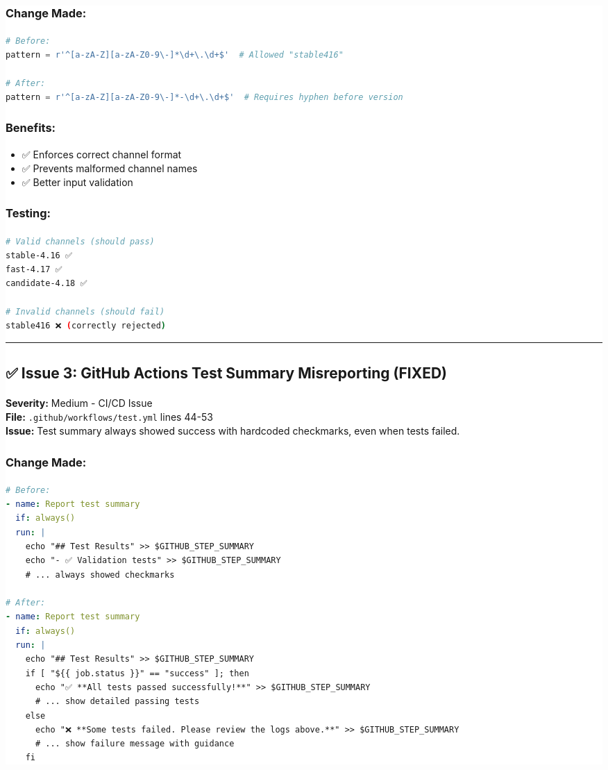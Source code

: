 ### Change Made:
```python
# Before:
pattern = r'^[a-zA-Z][a-zA-Z0-9\-]*\d+\.\d+$'  # Allowed "stable416"

# After:
pattern = r'^[a-zA-Z][a-zA-Z0-9\-]*-\d+\.\d+$'  # Requires hyphen before version
```

### Benefits:
- ✅ Enforces correct channel format
- ✅ Prevents malformed channel names
- ✅ Better input validation

### Testing:
```bash
# Valid channels (should pass)
stable-4.16 ✅
fast-4.17 ✅
candidate-4.18 ✅

# Invalid channels (should fail)
stable416 ❌ (correctly rejected)
```

---

## ✅ Issue 3: GitHub Actions Test Summary Misreporting (FIXED)

**Severity:** Medium - CI/CD Issue  
**File:** `.github/workflows/test.yml` lines 44-53  
**Issue:** Test summary always showed success with hardcoded checkmarks, even when tests failed.

### Change Made:
```yaml
# Before:
- name: Report test summary
  if: always()
  run: |
    echo "## Test Results" >> $GITHUB_STEP_SUMMARY
    echo "- ✅ Validation tests" >> $GITHUB_STEP_SUMMARY
    # ... always showed checkmarks

# After:
- name: Report test summary
  if: always()
  run: |
    echo "## Test Results" >> $GITHUB_STEP_SUMMARY
    if [ "${{ job.status }}" == "success" ]; then
      echo "✅ **All tests passed successfully!**" >> $GITHUB_STEP_SUMMARY
      # ... show detailed passing tests
    else
      echo "❌ **Some tests failed. Please review the logs above.**" >> $GITHUB_STEP_SUMMARY
      # ... show failure message with guidance
    fi
```
